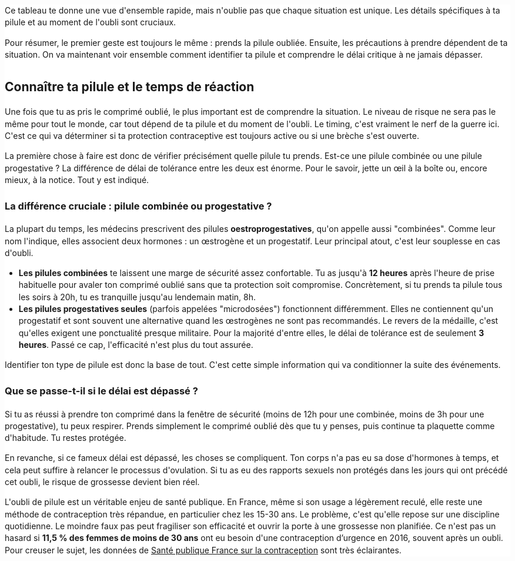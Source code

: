 Ce tableau te donne une vue d&#039;ensemble rapide, mais n&#039;oublie pas que chaque situation est unique. Les détails spécifiques à ta pilule et au moment de l&#039;oubli sont cruciaux.

Pour résumer, le premier geste est toujours le même : prends la pilule oubliée. Ensuite, les précautions à prendre dépendent de ta situation. On va maintenant voir ensemble comment identifier ta pilule et comprendre le délai critique à ne jamais dépasser.

## Connaître ta pilule et le temps de réaction

Une fois que tu as pris le comprimé oublié, le plus important est de comprendre la situation. Le niveau de risque ne sera pas le même pour tout le monde, car tout dépend de ta pilule et du moment de l&#039;oubli. Le timing, c&#039;est vraiment le nerf de la guerre ici. C&#039;est ce qui va déterminer si ta protection contraceptive est toujours active ou si une brèche s&#039;est ouverte.

La première chose à faire est donc de vérifier précisément quelle pilule tu prends. Est-ce une pilule combinée ou une pilule progestative ? La différence de délai de tolérance entre les deux est énorme. Pour le savoir, jette un œil à la boîte ou, encore mieux, à la notice. Tout y est indiqué.

### La différence cruciale : pilule combinée ou progestative ?

La plupart du temps, les médecins prescrivent des pilules **oestroprogestatives**, qu&#039;on appelle aussi &quot;combinées&quot;. Comme leur nom l&#039;indique, elles associent deux hormones : un œstrogène et un progestatif. Leur principal atout, c&#039;est leur souplesse en cas d&#039;oubli.

  - **Les pilules combinées** te laissent une marge de sécurité assez confortable. Tu as jusqu&#039;à **12 heures** après l&#039;heure de prise habituelle pour avaler ton comprimé oublié sans que ta protection soit compromise. Concrètement, si tu prends ta pilule tous les soirs à 20h, tu es tranquille jusqu&#039;au lendemain matin, 8h.
  - **Les pilules progestatives seules** (parfois appelées &quot;microdosées&quot;) fonctionnent différemment. Elles ne contiennent qu&#039;un progestatif et sont souvent une alternative quand les œstrogènes ne sont pas recommandés. Le revers de la médaille, c&#039;est qu&#039;elles exigent une ponctualité presque militaire. Pour la majorité d&#039;entre elles, le délai de tolérance est de seulement **3 heures**. Passé ce cap, l&#039;efficacité n&#039;est plus du tout assurée.

Identifier ton type de pilule est donc la base de tout. C&#039;est cette simple information qui va conditionner la suite des événements.

### Que se passe-t-il si le délai est dépassé ?

Si tu as réussi à prendre ton comprimé dans la fenêtre de sécurité (moins de 12h pour une combinée, moins de 3h pour une progestative), tu peux respirer. Prends simplement le comprimé oublié dès que tu y penses, puis continue ta plaquette comme d&#039;habitude. Tu restes protégée.

En revanche, si ce fameux délai est dépassé, les choses se compliquent. Ton corps n&#039;a pas eu sa dose d&#039;hormones à temps, et cela peut suffire à relancer le processus d&#039;ovulation. Si tu as eu des rapports sexuels non protégés dans les jours qui ont précédé cet oubli, le risque de grossesse devient bien réel.

L&#039;oubli de pilule est un véritable enjeu de santé publique. En France, même si son usage a légèrement reculé, elle reste une méthode de contraception très répandue, en particulier chez les 15-30 ans. Le problème, c&#039;est qu&#039;elle repose sur une discipline quotidienne. Le moindre faux pas peut fragiliser son efficacité et ouvrir la porte à une grossesse non planifiée. Ce n&#039;est pas un hasard si **11,5 % des femmes de moins de 30 ans** ont eu besoin d&#039;une contraception d’urgence en 2016, souvent après un oubli. Pour creuser le sujet, les données de [Santé publique France sur la contraception](https://beh.santepubliquefrance.fr/beh/2018/29/2018_29_1.html) sont très éclairantes.
